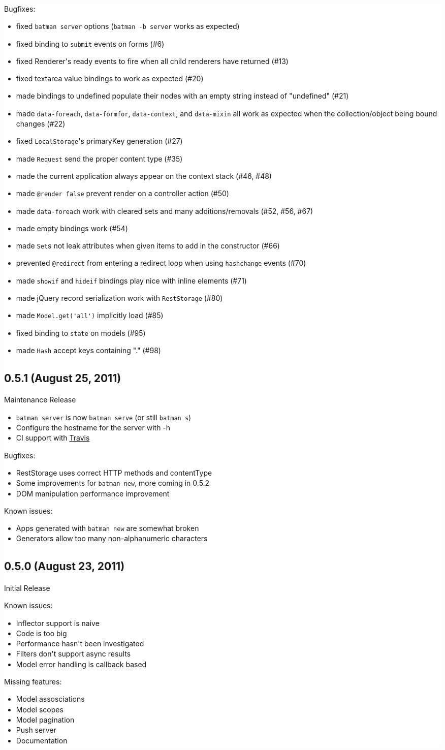 Bugfixes:

  - fixed `batman server` options (`batman -b server` works as expected)
  - fixed binding to `submit` events on forms (#6)
  - fixed Renderer's ready events to fire when all child renderers have returned (#13)
  - fixed textarea value bindings to work as expected (#20)
  - made bindings to undefined populate their nodes with an empty string instead of "undefined" (#21)
  - made `data-foreach`, `data-formfor`, `data-context`, and `data-mixin` all work as expected when the collection/object being bound changes (#22)
  - fixed `LocalStorage`'s primaryKey generation (#27)
  - made `Request` send the proper content type (#35)
  - made the current application always appear on the context stack (#46, #48)

  - made `@render false` prevent render on a controller action (#50)
  - made `data-foreach` work with cleared sets and many additions/removals (#52, #56, #67)
  - made empty bindings work (#54)
  - made `Set`s not leak attributes when given items to add in the constructor (#66)
  - prevented `@redirect` from entering a redirect loop when using `hashchange` events (#70)
  - made `showif` and `hideif` bindings play nice with inline elements (#71)
  - made jQuery record serialization work with `RestStorage` (#80)
  - made `Model.get('all')` implicitly load (#85)
  - fixed binding to `state` on models (#95)
  - made `Hash` accept keys containing "." (#98)

## 0.5.1 (August 25, 2011)

Maintenance Release

  - `batman server` is now `batman serve` (or still `batman s`)
  - Configure the hostname for the server with -h
  - CI support with [Travis](http://travis-ci.org/#!/Shopify/batman)

Bugfixes:

  - RestStorage uses correct HTTP methods and contentType
  - Some improvements for `batman new`, more coming in 0.5.2
  - DOM manipulation performance improvement

Known issues:

  - Apps generated with `batman new` are somewhat broken
  - Generators allow too many non-alphanumeric characters

## 0.5.0 (August 23, 2011)

Initial Release

Known issues:

  - Inflector support is naive
  - Code is too big
  - Performance hasn't been investigated
  - Filters don't support async results
  - Model error handling is callback based

Missing features:

  - Model assosciations
  - Model scopes
  - Model pagination
  - Push server
  - Documentation
